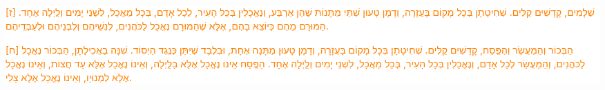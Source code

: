<span style="color: #ff8000;">[ז] שְׁלָמִים, קָדָשִׁים קַלִּים. שְׁחִיטָתָן בְּכָל מָקוֹם בָּעֲזָרָה, וְדָמָן טָעוּן שְׁתֵּי מַתָּנוֹת שֶׁהֵן אַרְבַּע, וְנֶאֱכָלִין בְּכָל הָעִיר, לְכָל אָדָם, בְּכָל מַאֲכָל, לִשְׁנֵי יָמִים וְלַֽיְלָה אֶחָד. הַמּוּרָם מֵהֶם כַּיּוֹצֵא בָהֶם, אֶלָּא שֶׁהַמּוּרָם נֶאֱכָל לַכֹּהֲנִים, לִנְשֵׁיהֶם וְלִבְנֵיהֶם וּלְעַבְדֵיהֶם.</span>

<span style="color: #ff8000;">[ח] הַבְּכוֹר וְהַמַּעֲשֵׂר וְהַפֶּֽסַח, קָדָשִׁים קַלִּים. שְׁחִיטָתָן בְּכָל מָקוֹם בָּעֲזָרָה, וְדָמָן טָעוּן מַתָּנָה אֶחָת, וּבִלְבָד שֶׁיִּתֵּן כְּנֶֽגֶד הַיְסוֹד. שִׁנָּה בַאֲכִילָתָן, הַבְּכוֹר נֶאֱכָל לַכֹּהֲנִים, וְהַמַּעֲשֵׂר לְכָל אָדָם, וְנֶאֱכָלִין בְּכָל הָעִיר, בְּכָל מַאֲכָל, לִשְׁנֵי יָמִים וְלַֽיְלָה אֶחָד. הַפֶּֽסַח אֵינוֹ נֶאֱכָל אֶלָּא בַלַּֽיְלָה, וְאֵינוֹ נֶאֱכָל אֶלָּא עַד חֲצוֹת, וְאֵינוֹ נֶאֱכָל אֶלָּא לִמְנוּיָו, וְאֵינוֹ נֶאֱכָל אֶלָּא צָלִי.</span>

